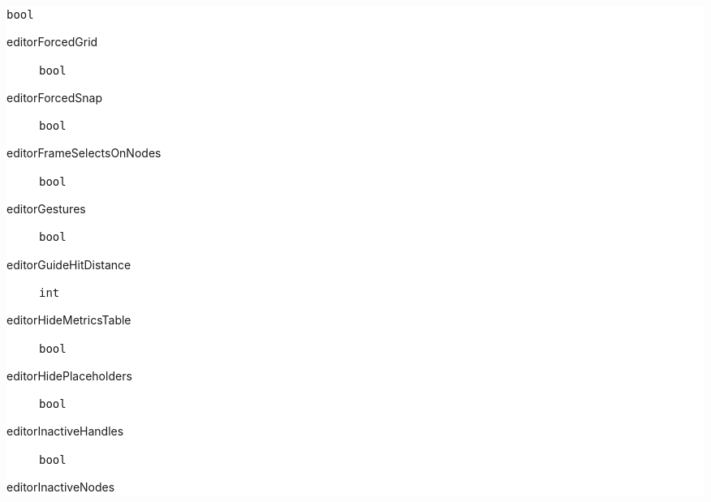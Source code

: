 <pre class="doc" markdown="0">bool</pre>

</dd>
</dl>
<dl class="descriptor"><dt>editorForcedGrid</dt>
<dd>

<pre class="doc" markdown="0">bool</pre>

</dd>
</dl>
<dl class="descriptor"><dt>editorForcedSnap</dt>
<dd>

<pre class="doc" markdown="0">bool</pre>

</dd>
</dl>
<dl class="descriptor"><dt>editorFrameSelectsOnNodes</dt>
<dd>

<pre class="doc" markdown="0">bool</pre>

</dd>
</dl>
<dl class="descriptor"><dt>editorGestures</dt>
<dd>

<pre class="doc" markdown="0">bool</pre>

</dd>
</dl>
<dl class="descriptor"><dt>editorGuideHitDistance</dt>
<dd>

<pre class="doc" markdown="0">int</pre>

</dd>
</dl>
<dl class="descriptor"><dt>editorHideMetricsTable</dt>
<dd>

<pre class="doc" markdown="0">bool</pre>

</dd>
</dl>
<dl class="descriptor"><dt>editorHidePlaceholders</dt>
<dd>

<pre class="doc" markdown="0">bool</pre>

</dd>
</dl>
<dl class="descriptor"><dt>editorInactiveHandles</dt>
<dd>

<pre class="doc" markdown="0">bool</pre>

</dd>
</dl>
<dl class="descriptor"><dt>editorInactiveNodes</dt>
<dd>
